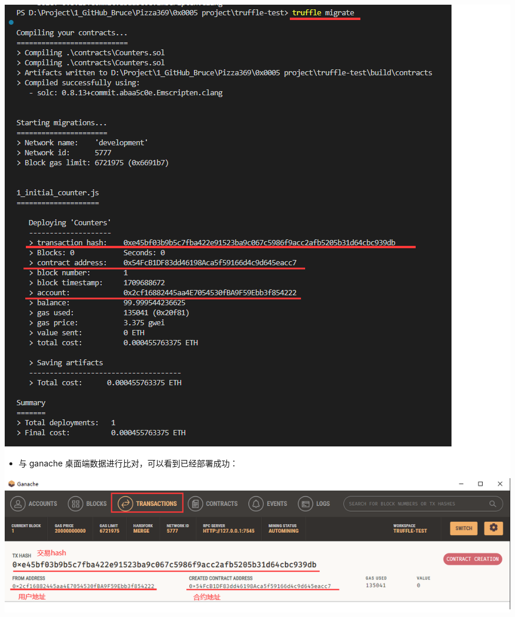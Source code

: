 ![部署合约](https://github.com/BruceCoins/Pizza369/blob/main/0x0005%20tool/images/ganache_cli_newspace4.png)  

- 与 ganache 桌面端数据进行比对，可以看到已经部署成功：  

![比较ganache桌面数据](https://github.com/BruceCoins/Pizza369/blob/main/0x0005%20tool/images/ganache_cli_newspace5.png)  
